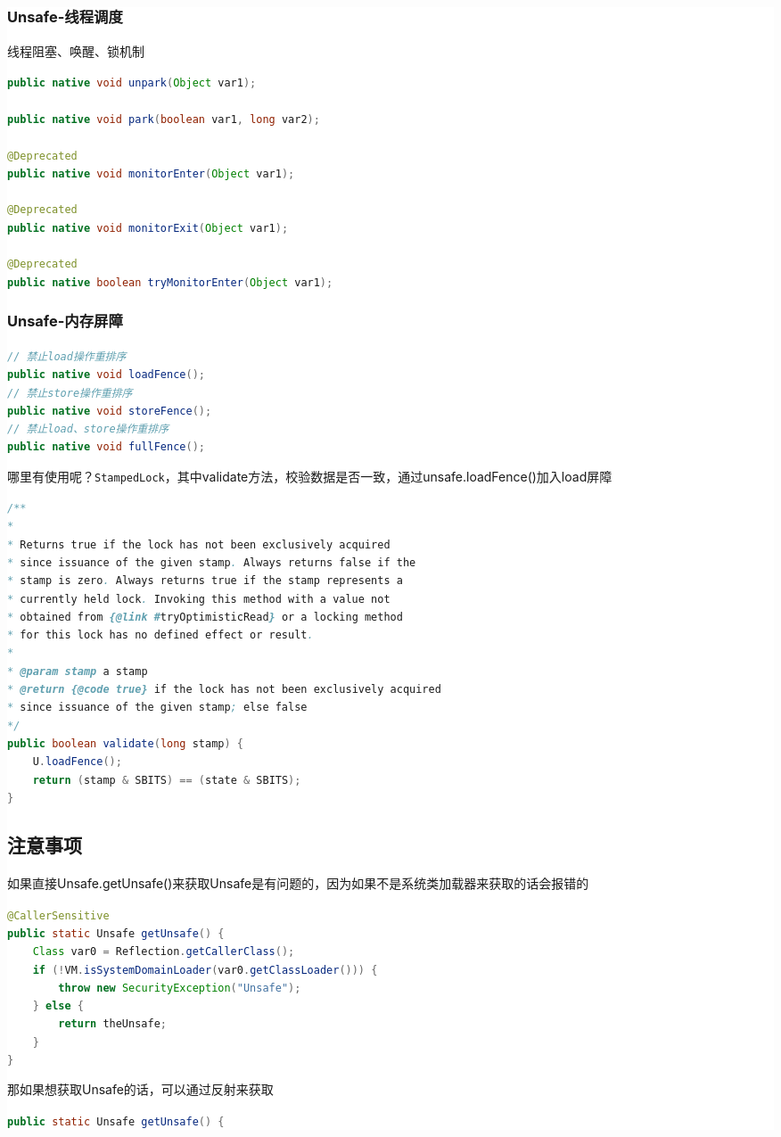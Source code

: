 ### Unsafe-线程调度
线程阻塞、唤醒、锁机制
```java
public native void unpark(Object var1);

public native void park(boolean var1, long var2);

@Deprecated
public native void monitorEnter(Object var1);

@Deprecated
public native void monitorExit(Object var1);

@Deprecated
public native boolean tryMonitorEnter(Object var1);

```

### Unsafe-内存屏障
```java
// 禁止load操作重排序
public native void loadFence();
// 禁止store操作重排序
public native void storeFence();
// 禁止load、store操作重排序
public native void fullFence();
```
哪里有使用呢？`StampedLock`，其中validate方法，校验数据是否一致，通过unsafe.loadFence()加入load屏障
```java
/**
* 
* Returns true if the lock has not been exclusively acquired
* since issuance of the given stamp. Always returns false if the
* stamp is zero. Always returns true if the stamp represents a
* currently held lock. Invoking this method with a value not
* obtained from {@link #tryOptimisticRead} or a locking method
* for this lock has no defined effect or result.
*
* @param stamp a stamp
* @return {@code true} if the lock has not been exclusively acquired
* since issuance of the given stamp; else false
*/
public boolean validate(long stamp) {
    U.loadFence();
    return (stamp & SBITS) == (state & SBITS);
}
```

## 注意事项
如果直接Unsafe.getUnsafe()来获取Unsafe是有问题的，因为如果不是系统类加载器来获取的话会报错的
```java
@CallerSensitive
public static Unsafe getUnsafe() {
    Class var0 = Reflection.getCallerClass();
    if (!VM.isSystemDomainLoader(var0.getClassLoader())) {
        throw new SecurityException("Unsafe");
    } else {
        return theUnsafe;
    }
}
```
那如果想获取Unsafe的话，可以通过反射来获取
```java
public static Unsafe getUnsafe() {
```